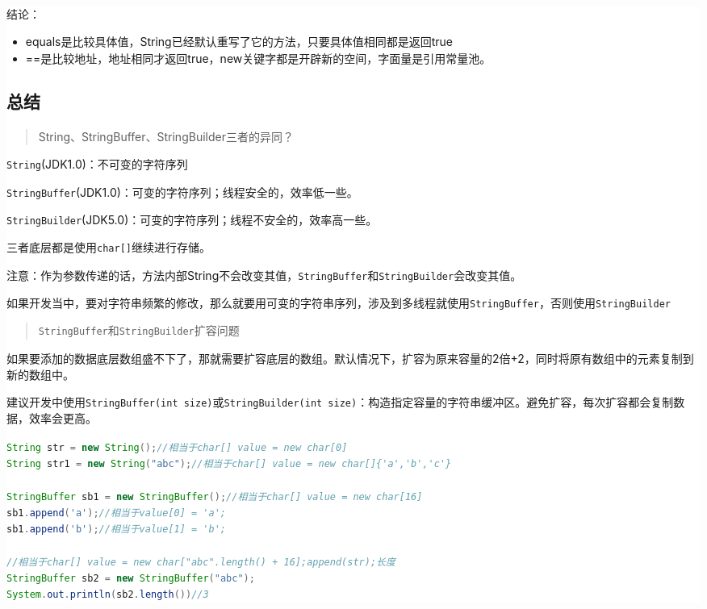 结论：

- equals是比较具体值，String已经默认重写了它的方法，只要具体值相同都是返回true
- ==是比较地址，地址相同才返回true，new关键字都是开辟新的空间，字面量是引用常量池。



## 总结

> String、StringBuffer、StringBuilder三者的异同？

`String`(JDK1.0)：不可变的字符序列

`StringBuffer`(JDK1.0)：可变的字符序列；线程安全的，效率低一些。

`StringBuilder`(JDK5.0)：可变的字符序列；线程不安全的，效率高一些。

三者底层都是使用`char[]`继续进行存储。

注意：作为参数传递的话，方法内部String不会改变其值，`StringBuffer`和`StringBuilder`会改变其值。

如果开发当中，要对字符串频繁的修改，那么就要用可变的字符串序列，涉及到多线程就使用`StringBuffer`，否则使用`StringBuilder`



> `StringBuffer`和`StringBuilder`扩容问题

如果要添加的数据底层数组盛不下了，那就需要扩容底层的数组。默认情况下，扩容为原来容量的2倍+2，同时将原有数组中的元素复制到新的数组中。

建议开发中使用`StringBuffer(int size)`或`StringBuilder(int size)`：构造指定容量的字符串缓冲区。避免扩容，每次扩容都会复制数据，效率会更高。

~~~java
String str = new String();//相当于char[] value = new char[0]
String str1 = new String("abc");//相当于char[] value = new char[]{'a','b','c'}

StringBuffer sb1 = new StringBuffer();//相当于char[] value = new char[16]
sb1.append('a');//相当于value[0] = 'a';
sb1.append('b');//相当于value[1] = 'b';

//相当于char[] value = new char["abc".length() + 16];append(str);长度
StringBuffer sb2 = new StringBuffer("abc");
System.out.println(sb2.length())//3
~~~

